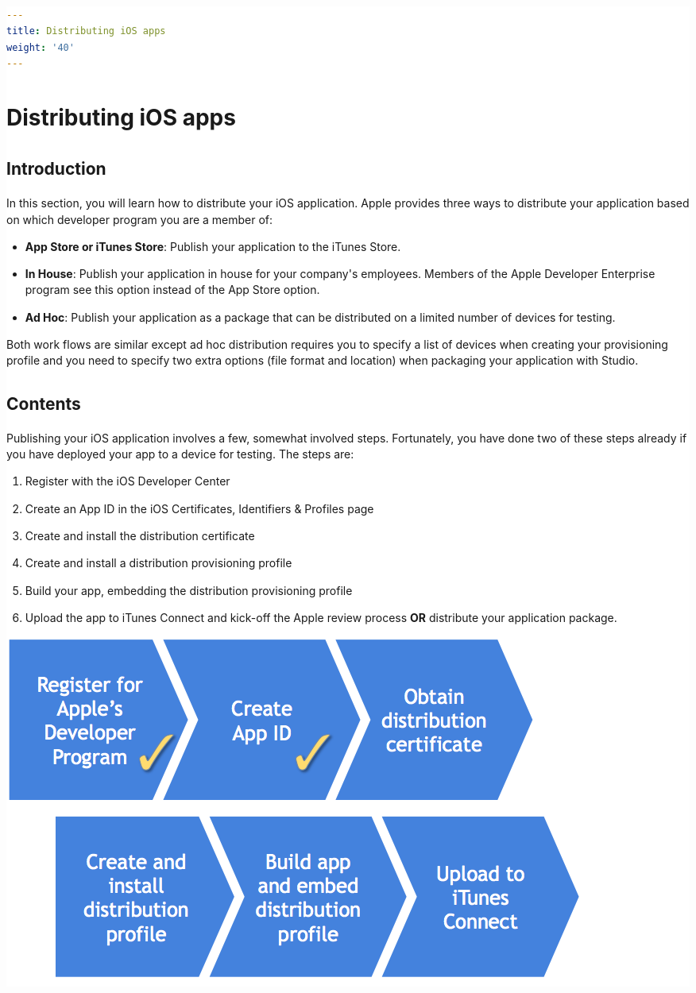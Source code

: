 ```yaml
---
title: Distributing iOS apps
weight: '40'
---
```


# Distributing iOS apps

## Introduction

In this section, you will learn how to distribute your iOS application. Apple provides three ways to distribute your application based on which developer program you are a member of:

* **App Store or iTunes Store**: Publish your application to the iTunes Store.

* **In House**: Publish your application in house for your company's employees. Members of the Apple Developer Enterprise program see this option instead of the App Store option.

* **Ad Hoc**: Publish your application as a package that can be distributed on a limited number of devices for testing.

Both work flows are similar except ad hoc distribution requires you to specify a list of devices when creating your provisioning profile and you need to specify two extra options (file format and location) when packaging your application with Studio.

## Contents

Publishing your iOS application involves a few, somewhat involved steps. Fortunately, you have done two of these steps already if you have deployed your app to a device for testing. The steps are:

1. Register with the iOS Developer Center

2. Create an App ID in the iOS Certificates, Identifiers & Profiles page

3. Create and install the distribution certificate

4. Create and install a distribution provisioning profile

5. Build your app, embedding the distribution provisioning profile

6. Upload the app to iTunes Connect and kick-off the Apple review process **OR** distribute your application package.

![ios_publishing_process](./ios_publishing_process.png)